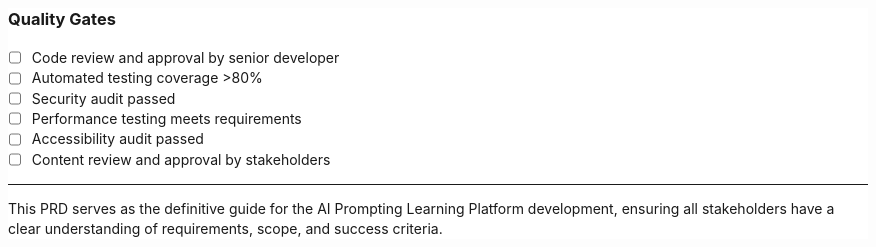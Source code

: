 ### Quality Gates

- [ ] Code review and approval by senior developer
- [ ] Automated testing coverage >80%
- [ ] Security audit passed
- [ ] Performance testing meets requirements
- [ ] Accessibility audit passed
- [ ] Content review and approval by stakeholders

---

This PRD serves as the definitive guide for the AI Prompting Learning Platform development, ensuring all stakeholders have a clear understanding of requirements, scope, and success criteria.

